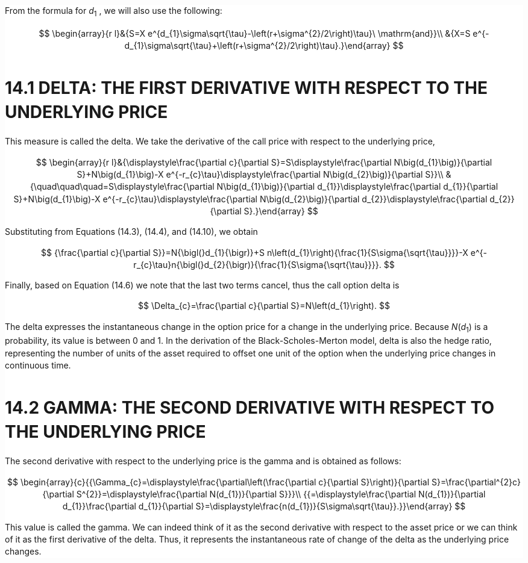 From the formula for $d_{1}$ , we will also use the following:  

$$
\begin{array}{r l}&{S=X e^{d_{1}\sigma\sqrt{\tau}-\left(r+\sigma^{2}/2\right)\tau}\ \mathrm{and}}\\ &{X=S e^{-d_{1}\sigma\sqrt{\tau}+\left(r+\sigma^{2}/2\right)\tau}.}\end{array}
$$  

# 14.1 DELTA: THE FIRST DERIVATIVE WITH RESPECT TO THE UNDERLYING PRICE  

This measure is called the delta. We take the derivative of the call price with respect to the underlying price,  

$$
\begin{array}{r l}&{\displaystyle\frac{\partial c}{\partial S}=S\displaystyle\frac{\partial N\big(d_{1}\big)}{\partial S}+N\big(d_{1}\big)-X e^{-r_{c}\tau}\displaystyle\frac{\partial N\big(d_{2}\big)}{\partial S}}\\ &{\quad\quad\quad=S\displaystyle\frac{\partial N\big(d_{1}\big)}{\partial d_{1}}\displaystyle\frac{\partial d_{1}}{\partial S}+N\big(d_{1}\big)-X e^{-r_{c}\tau}\displaystyle\frac{\partial N\big(d_{2}\big)}{\partial d_{2}}\displaystyle\frac{\partial d_{2}}{\partial S}.}\end{array}
$$  

Substituting from Equations (14.3), (14.4), and (14.10), we obtain  

$$
{\frac{\partial c}{\partial S}}=N{\bigl(}d_{1}{\bigr)}+S n\left(d_{1}\right){\frac{1}{S\sigma{\sqrt{\tau}}}}-X e^{-r_{c}\tau}n{\bigl(}d_{2}{\bigr)}{\frac{1}{S\sigma{\sqrt{\tau}}}}.
$$  

Finally, based on Equation (14.6) we note that the last two terms cancel, thus the call option delta is  

$$
\Delta_{c}=\frac{\partial c}{\partial S}=N\left(d_{1}\right).
$$  

The delta expresses the instantaneous change in the option price for a change in the underlying price. Because $N(d_{1})$ is a probability, its value is between 0 and 1. In the derivation of the Black-Scholes-Merton model, delta is also the hedge ratio, representing the number of units of the asset required to offset one unit of the option when the underlying price changes in continuous time.  

# 14.2 GAMMA: THE SECOND DERIVATIVE WITH RESPECT TO THE UNDERLYING PRICE  

The second derivative with respect to the underlying price is the gamma and is obtained as follows:  

$$
\begin{array}{c}{{\Gamma_{c}=\displaystyle\frac{\partial\left(\frac{\partial c}{\partial S}\right)}{\partial S}=\frac{\partial^{2}c}{\partial S^{2}}=\displaystyle\frac{\partial N(d_{1})}{\partial S}}}\\ {{=\displaystyle\frac{\partial N(d_{1})}{\partial d_{1}}\frac{\partial d_{1}}{\partial S}=\displaystyle\frac{n(d_{1})}{S\sigma\sqrt{\tau}}.}}\end{array}
$$  

This value is called the gamma. We can indeed think of it as the second derivative with respect to the asset price or we can think of it as the first derivative of the delta. Thus, it represents the instantaneous rate of change of the delta as the underlying price changes.  
